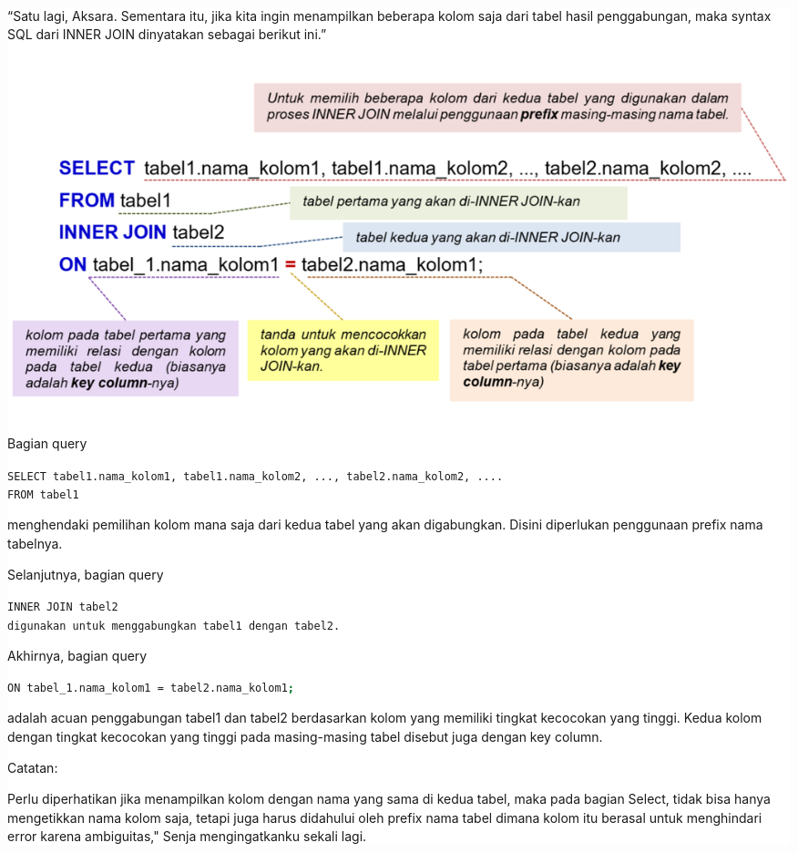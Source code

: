 “Satu lagi, Aksara. Sementara itu, jika kita ingin menampilkan beberapa kolom saja dari tabel hasil penggabungan, maka syntax SQL dari INNER JOIN dinyatakan sebagai berikut ini.”

![Memilih_Kolom](img/memilih-kolom.png)

Bagian query

```bash
SELECT tabel1.nama_kolom1, tabel1.nama_kolom2, ..., tabel2.nama_kolom2, .... 
FROM tabel1
```
menghendaki pemilihan kolom mana saja dari kedua tabel yang akan digabungkan. Disini diperlukan penggunaan prefix nama tabelnya.

Selanjutnya, bagian query

```bash
INNER JOIN tabel2
digunakan untuk menggabungkan tabel1 dengan tabel2.
```

Akhirnya, bagian query

```bash
ON tabel_1.nama_kolom1 = tabel2.nama_kolom1;
```

adalah acuan penggabungan tabel1 dan tabel2 berdasarkan kolom yang memiliki tingkat kecocokan yang tinggi. Kedua kolom dengan tingkat kecocokan yang tinggi pada masing-masing tabel disebut juga dengan key column. 

Catatan:

Perlu diperhatikan jika menampilkan kolom dengan nama yang sama di kedua tabel, maka pada bagian Select, tidak bisa hanya mengetikkan nama kolom saja, tetapi juga harus didahului oleh prefix nama tabel dimana kolom itu berasal untuk menghindari error karena ambiguitas," Senja mengingatkanku sekali lagi.
